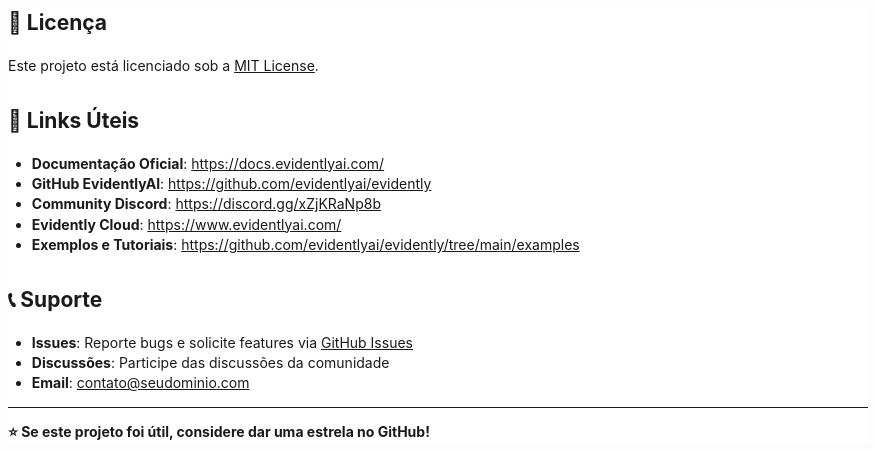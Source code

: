 ## 📝 Licença

Este projeto está licenciado sob a [MIT License](LICENSE).

## 🔗 Links Úteis

- **Documentação Oficial**: https://docs.evidentlyai.com/
- **GitHub EvidentlyAI**: https://github.com/evidentlyai/evidently
- **Community Discord**: https://discord.gg/xZjKRaNp8b
- **Evidently Cloud**: https://www.evidentlyai.com/
- **Exemplos e Tutoriais**: https://github.com/evidentlyai/evidently/tree/main/examples

## 📞 Suporte

- **Issues**: Reporte bugs e solicite features via [GitHub Issues](https://github.com/seu-repo/issues)
- **Discussões**: Participe das discussões da comunidade
- **Email**: contato@seudominio.com

---

**⭐ Se este projeto foi útil, considere dar uma estrela no GitHub!**
